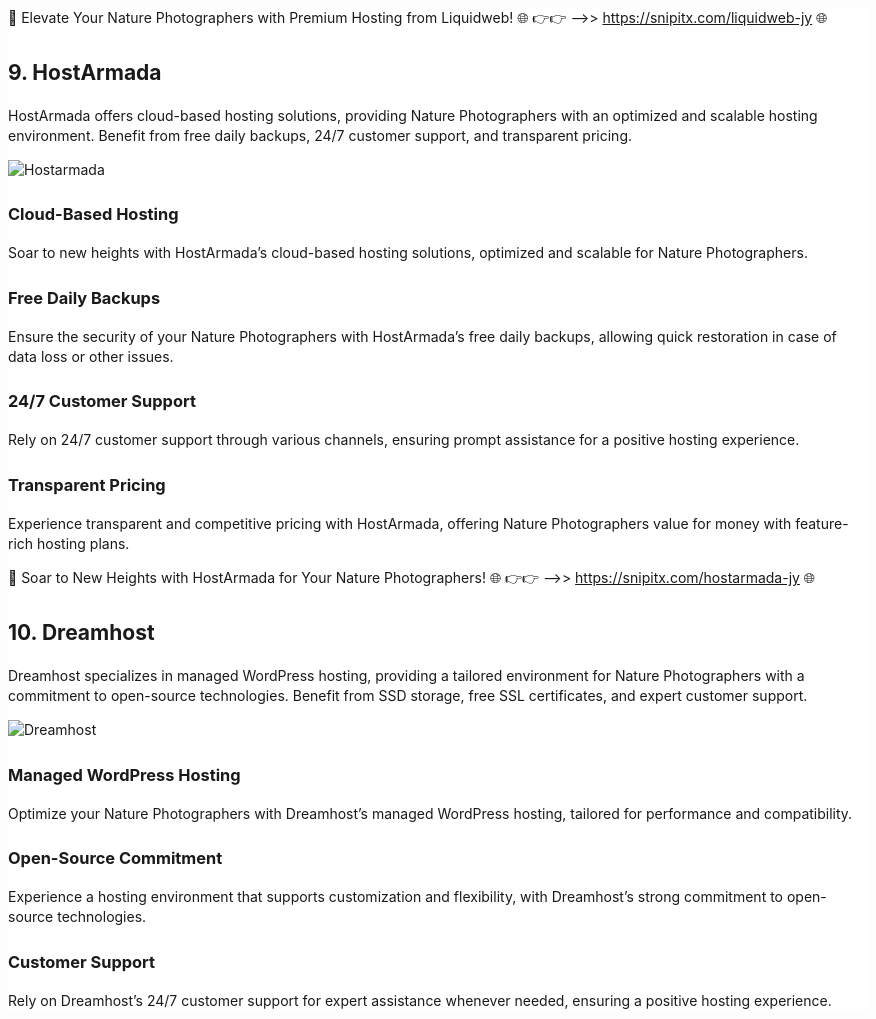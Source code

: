 🚀 Elevate Your Nature Photographers with Premium Hosting from Liquidweb! 🌐
👉👉 -->> https://snipitx.com/liquidweb-jy 🌐

## 9. HostArmada

HostArmada offers cloud-based hosting solutions, providing Nature Photographers with an optimized and scalable hosting environment. Benefit from free daily backups, 24/7 customer support, and transparent pricing.

![Hostarmada](https://i.imgur.com/KFbdf3o.jpeg "Hostarmada Hosting")

### Cloud-Based Hosting
Soar to new heights with HostArmada’s cloud-based hosting solutions, optimized and scalable for Nature Photographers.

### Free Daily Backups
Ensure the security of your Nature Photographers with HostArmada’s free daily backups, allowing quick restoration in case of data loss or other issues.

### 24/7 Customer Support
Rely on 24/7 customer support through various channels, ensuring prompt assistance for a positive hosting experience.

### Transparent Pricing
Experience transparent and competitive pricing with HostArmada, offering Nature Photographers value for money with feature-rich hosting plans.

🚀 Soar to New Heights with HostArmada for Your Nature Photographers! 🌐
👉👉 -->> https://snipitx.com/hostarmada-jy 🌐

## 10. Dreamhost

Dreamhost specializes in managed WordPress hosting, providing a tailored environment for Nature Photographers with a commitment to open-source technologies. Benefit from SSD storage, free SSL certificates, and expert customer support.

![Dreamhost](https://i.imgur.com/rXIg8ip.jpeg "Dreamhost Hosting")

### Managed WordPress Hosting
Optimize your Nature Photographers with Dreamhost’s managed WordPress hosting, tailored for performance and compatibility.

### Open-Source Commitment
Experience a hosting environment that supports customization and flexibility, with Dreamhost’s strong commitment to open-source technologies.

### Customer Support
Rely on Dreamhost’s 24/7 customer support for expert assistance whenever needed, ensuring a positive hosting experience.
